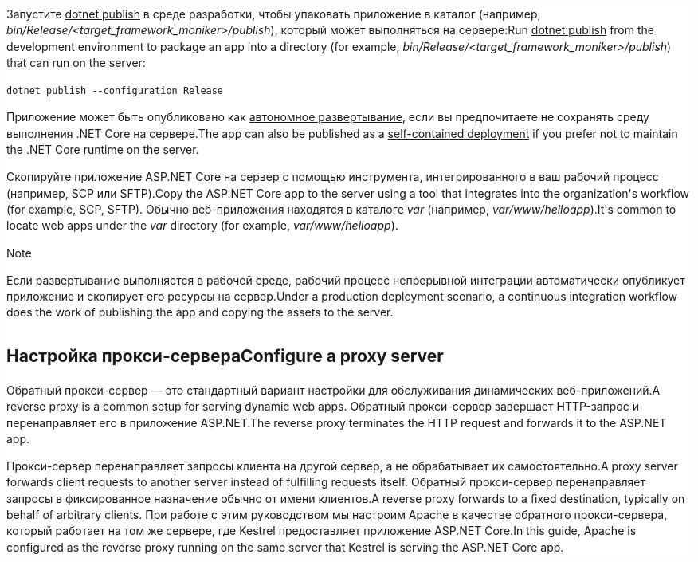 <span data-ttu-id="b5f27-122">Запустите [dotnet publish](/dotnet/core/tools/dotnet-publish) в среде разработки, чтобы упаковать приложение в каталог (например, *bin/Release/&lt;target_framework_moniker&gt;/publish*), который может выполняться на сервере:</span><span class="sxs-lookup"><span data-stu-id="b5f27-122">Run [dotnet publish](/dotnet/core/tools/dotnet-publish) from the development environment to package an app into a directory (for example, *bin/Release/&lt;target_framework_moniker&gt;/publish*) that can run on the server:</span></span>

```dotnetcli
dotnet publish --configuration Release
```

<span data-ttu-id="b5f27-123">Приложение может быть опубликовано как [автономное развертывание](/dotnet/core/deploying/#self-contained-deployments-scd), если вы предпочитаете не сохранять среду выполнения .NET Core на сервере.</span><span class="sxs-lookup"><span data-stu-id="b5f27-123">The app can also be published as a [self-contained deployment](/dotnet/core/deploying/#self-contained-deployments-scd) if you prefer not to maintain the .NET Core runtime on the server.</span></span>

<span data-ttu-id="b5f27-124">Скопируйте приложение ASP.NET Core на сервер с помощью инструмента, интегрированного в ваш рабочий процесс (например, SCP или SFTP).</span><span class="sxs-lookup"><span data-stu-id="b5f27-124">Copy the ASP.NET Core app to the server using a tool that integrates into the organization's workflow (for example, SCP, SFTP).</span></span> <span data-ttu-id="b5f27-125">Обычно веб-приложения находятся в каталоге *var* (например, *var/www/helloapp*).</span><span class="sxs-lookup"><span data-stu-id="b5f27-125">It's common to locate web apps under the *var* directory (for example, *var/www/helloapp*).</span></span>

> [!NOTE]
> <span data-ttu-id="b5f27-126">Если развертывание выполняется в рабочей среде, рабочий процесс непрерывной интеграции автоматически опубликует приложение и скопирует его ресурсы на сервер.</span><span class="sxs-lookup"><span data-stu-id="b5f27-126">Under a production deployment scenario, a continuous integration workflow does the work of publishing the app and copying the assets to the server.</span></span>

## <a name="configure-a-proxy-server"></a><span data-ttu-id="b5f27-127">Настройка прокси-сервера</span><span class="sxs-lookup"><span data-stu-id="b5f27-127">Configure a proxy server</span></span>

<span data-ttu-id="b5f27-128">Обратный прокси-сервер — это стандартный вариант настройки для обслуживания динамических веб-приложений.</span><span class="sxs-lookup"><span data-stu-id="b5f27-128">A reverse proxy is a common setup for serving dynamic web apps.</span></span> <span data-ttu-id="b5f27-129">Обратный прокси-сервер завершает HTTP-запрос и перенаправляет его в приложение ASP.NET.</span><span class="sxs-lookup"><span data-stu-id="b5f27-129">The reverse proxy terminates the HTTP request and forwards it to the ASP.NET app.</span></span>

<span data-ttu-id="b5f27-130">Прокси-сервер перенаправляет запросы клиента на другой сервер, а не обрабатывает их самостоятельно.</span><span class="sxs-lookup"><span data-stu-id="b5f27-130">A proxy server forwards client requests to another server instead of fulfilling requests itself.</span></span> <span data-ttu-id="b5f27-131">Обратный прокси-сервер перенаправляет запросы в фиксированное назначение обычно от имени клиентов.</span><span class="sxs-lookup"><span data-stu-id="b5f27-131">A reverse proxy forwards to a fixed destination, typically on behalf of arbitrary clients.</span></span> <span data-ttu-id="b5f27-132">При работе с этим руководством мы настроим Apache в качестве обратного прокси-сервера, который работает на том же сервере, где Kestrel предоставляет приложение ASP.NET Core.</span><span class="sxs-lookup"><span data-stu-id="b5f27-132">In this guide, Apache is configured as the reverse proxy running on the same server that Kestrel is serving the ASP.NET Core app.</span></span>
